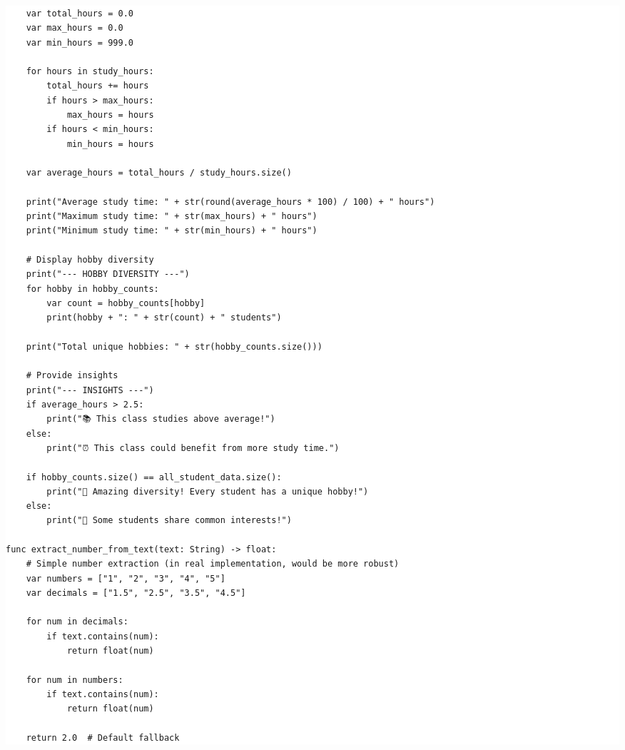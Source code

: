 ```gdscript
    var total_hours = 0.0
    var max_hours = 0.0
    var min_hours = 999.0
    
    for hours in study_hours:
        total_hours += hours
        if hours > max_hours:
            max_hours = hours
        if hours < min_hours:
            min_hours = hours
    
    var average_hours = total_hours / study_hours.size()
    
    print("Average study time: " + str(round(average_hours * 100) / 100) + " hours")
    print("Maximum study time: " + str(max_hours) + " hours")
    print("Minimum study time: " + str(min_hours) + " hours")
    
    # Display hobby diversity
    print("--- HOBBY DIVERSITY ---")
    for hobby in hobby_counts:
        var count = hobby_counts[hobby]
        print(hobby + ": " + str(count) + " students")
    
    print("Total unique hobbies: " + str(hobby_counts.size()))
    
    # Provide insights
    print("--- INSIGHTS ---")
    if average_hours > 2.5:
        print("📚 This class studies above average!")
    else:
        print("⏰ This class could benefit from more study time.")
    
    if hobby_counts.size() == all_student_data.size():
        print("🎨 Amazing diversity! Every student has a unique hobby!")
    else:
        print("🤝 Some students share common interests!")

func extract_number_from_text(text: String) -> float:
    # Simple number extraction (in real implementation, would be more robust)
    var numbers = ["1", "2", "3", "4", "5"]
    var decimals = ["1.5", "2.5", "3.5", "4.5"]
    
    for num in decimals:
        if text.contains(num):
            return float(num)
    
    for num in numbers:
        if text.contains(num):
            return float(num)
    
    return 2.0  # Default fallback
```

